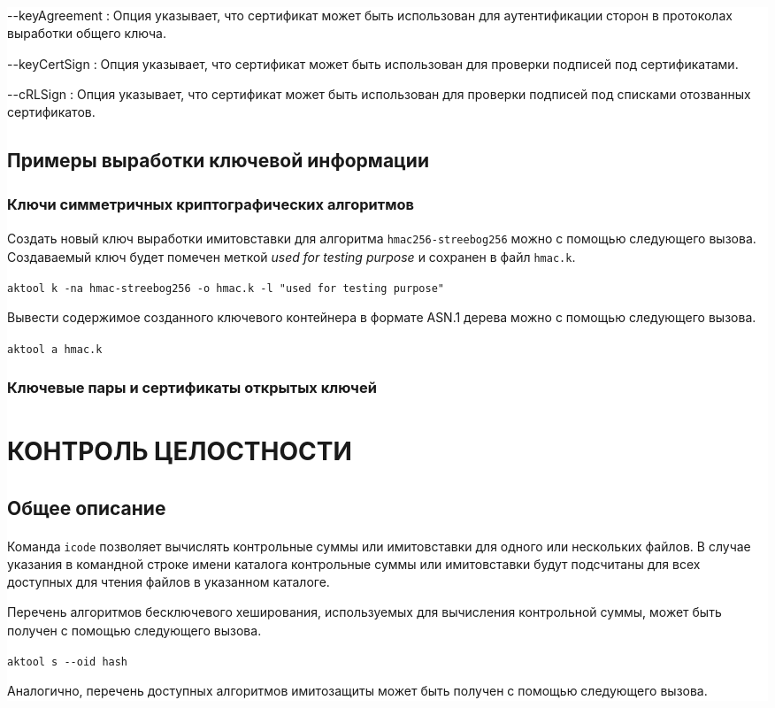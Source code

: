 \--keyAgreement
: Опция указывает, что сертификат может быть использован для
аутентификации сторон в протоколах выработки общего ключа.

\--keyCertSign
: Опция указывает, что сертификат может быть использован
для проверки подписей под сертификатами.

\--cRLSign
: Опция указывает, что сертификат может быть использован
для проверки подписей под списками отозванных сертификатов.


## Примеры выработки ключевой информации


### Ключи симметричных криптографических алгоритмов


Создать новый ключ выработки имитовставки для алгоритма `hmac256-streebog256`
можно с помощью следующего вызова. Создаваемый ключ будет помечен
меткой *used for testing purpose* и сохранен в файл `hmac.k`.


    aktool k -na hmac-streebog256 -o hmac.k -l "used for testing purpose"


Вывести содержимое созданного ключевого контейнера в формате ASN.1 дерева
можно с помощью следующего вызова.


    aktool a hmac.k



### Ключевые пары и сертификаты открытых ключей


КОНТРОЛЬ ЦЕЛОСТНОCТИ
====================

## Общее описание

Команда `icode` позволяет вычислять контрольные суммы или имитовставки
для одного или нескольких файлов. В случае указания в командной строке
имени каталога контрольные суммы или имитовставки будут подсчитаны для
всех доступных для чтения файлов в указанном каталоге.

Перечень алгоритмов бесключевого хеширования, используемых для
вычисления контрольной суммы, может быть получен с помощью
следующего вызова.


    aktool s --oid hash


Аналогично, перечень доступных алгоритмов имитозащиты
может быть получен с помощью следующего вызова.

